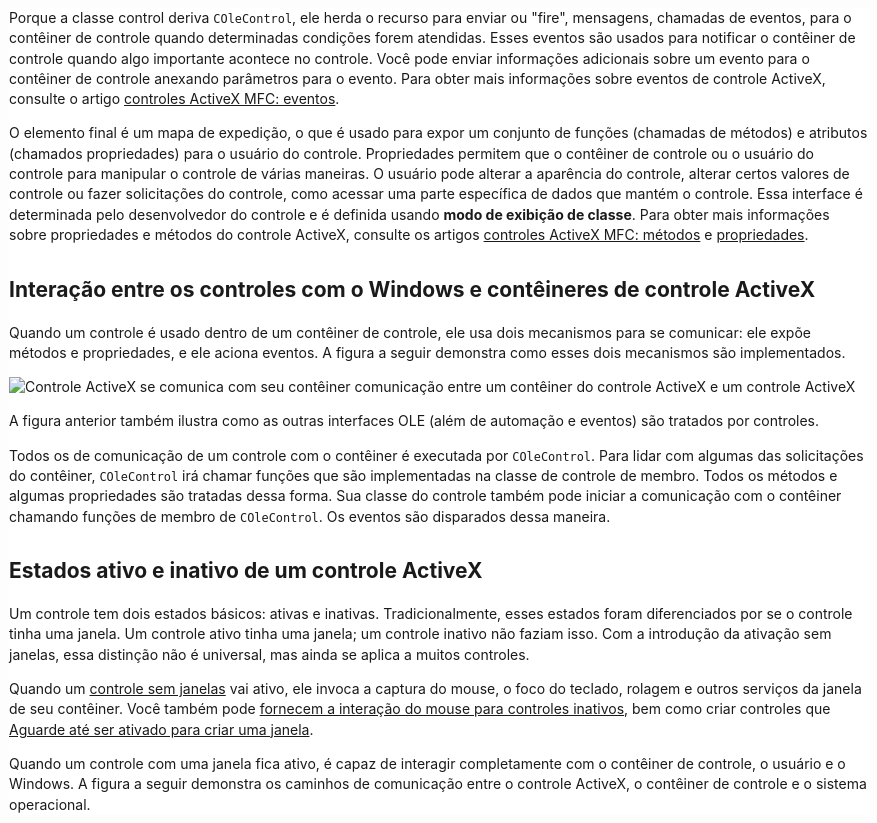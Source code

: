 Porque a classe control deriva `COleControl`, ele herda o recurso para enviar ou "fire", mensagens, chamadas de eventos, para o contêiner de controle quando determinadas condições forem atendidas. Esses eventos são usados para notificar o contêiner de controle quando algo importante acontece no controle. Você pode enviar informações adicionais sobre um evento para o contêiner de controle anexando parâmetros para o evento. Para obter mais informações sobre eventos de controle ActiveX, consulte o artigo [controles ActiveX MFC: eventos](../mfc/mfc-activex-controls-events.md).

O elemento final é um mapa de expedição, o que é usado para expor um conjunto de funções (chamadas de métodos) e atributos (chamados propriedades) para o usuário do controle. Propriedades permitem que o contêiner de controle ou o usuário do controle para manipular o controle de várias maneiras. O usuário pode alterar a aparência do controle, alterar certos valores de controle ou fazer solicitações do controle, como acessar uma parte específica de dados que mantém o controle. Essa interface é determinada pelo desenvolvedor do controle e é definida usando **modo de exibição de classe**. Para obter mais informações sobre propriedades e métodos do controle ActiveX, consulte os artigos [controles ActiveX MFC: métodos](../mfc/mfc-activex-controls-methods.md) e [propriedades](../mfc/mfc-activex-controls-properties.md).

##  <a name="_core_interaction_between_controls_with_windows_and_activex_control_containers"></a> Interação entre os controles com o Windows e contêineres de controle ActiveX

Quando um controle é usado dentro de um contêiner de controle, ele usa dois mecanismos para se comunicar: ele expõe métodos e propriedades, e ele aciona eventos. A figura a seguir demonstra como esses dois mecanismos são implementados.

![Controle ActiveX se comunica com seu contêiner](../mfc/media/vc37222.gif "vc37222") comunicação entre um contêiner do controle ActiveX e um controle ActiveX

A figura anterior também ilustra como as outras interfaces OLE (além de automação e eventos) são tratados por controles.

Todos os de comunicação de um controle com o contêiner é executada por `COleControl`. Para lidar com algumas das solicitações do contêiner, `COleControl` irá chamar funções que são implementadas na classe de controle de membro. Todos os métodos e algumas propriedades são tratadas dessa forma. Sua classe do controle também pode iniciar a comunicação com o contêiner chamando funções de membro de `COleControl`. Os eventos são disparados dessa maneira.

##  <a name="_core_active_and_inactive_states_of_an_activex_control"></a> Estados ativo e inativo de um controle ActiveX

Um controle tem dois estados básicos: ativas e inativas. Tradicionalmente, esses estados foram diferenciados por se o controle tinha uma janela. Um controle ativo tinha uma janela; um controle inativo não faziam isso. Com a introdução da ativação sem janelas, essa distinção não é universal, mas ainda se aplica a muitos controles.

Quando um [controle sem janelas](../mfc/providing-windowless-activation.md) vai ativo, ele invoca a captura do mouse, o foco do teclado, rolagem e outros serviços da janela de seu contêiner. Você também pode [fornecem a interação do mouse para controles inativos](../mfc/providing-mouse-interaction-while-inactive.md), bem como criar controles que [Aguarde até ser ativado para criar uma janela](../mfc/turning-off-the-activate-when-visible-option.md).

Quando um controle com uma janela fica ativo, é capaz de interagir completamente com o contêiner de controle, o usuário e o Windows. A figura a seguir demonstra os caminhos de comunicação entre o controle ActiveX, o contêiner de controle e o sistema operacional.

